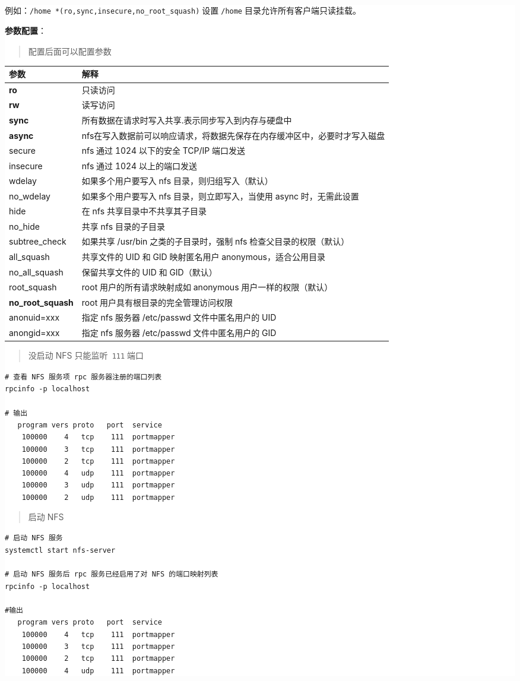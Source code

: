 例如：`/home *(ro,sync,insecure,no_root_squash)` 设置 `/home` 目录允许所有客户端只读挂载。

**参数配置**：

> 配置后面可以配置参数

|参数|解释 |
|:-----|:-----|
|**ro**|只读访问|
|**rw**|读写访问|
|**sync**|所有数据在请求时写入共享.表示同步写入到内存与硬盘中|
|**async**|nfs在写入数据前可以响应请求，将数据先保存在内存缓冲区中，必要时才写入磁盘|
|secure |nfs 通过 1024 以下的安全 TCP/IP 端口发送|
|insecure|nfs 通过 1024 以上的端口发送|
|wdelay|如果多个用户要写入 nfs 目录，则归组写入（默认）|
|no_wdelay|如果多个用户要写入 nfs 目录，则立即写入，当使用 async 时，无需此设置|
|hide|在 nfs 共享目录中不共享其子目录|
|no_hide|共享 nfs 目录的子目录|
|subtree_check|如果共享 /usr/bin 之类的子目录时，强制 nfs 检查父目录的权限（默认）|
|all_squash|共享文件的 UID 和 GID 映射匿名用户 anonymous，适合公用目录|
|no_all_squash |保留共享文件的 UID 和 GID（默认） |
|root_squash|root 用户的所有请求映射成如 anonymous 用户一样的权限（默认）|
|**no_root_squash**|root 用户具有根目录的完全管理访问权限|
|anonuid=xxx|指定 nfs 服务器 /etc/passwd 文件中匿名用户的 UID|
|anongid=xxx|指定 nfs 服务器 /etc/passwd 文件中匿名用户的 GID |

>没启动 NFS 只能监听` 111` 端口

```shell
# 查看 NFS 服务项 rpc 服务器注册的端口列表
rpcinfo -p localhost

# 输出
   program vers proto   port  service
    100000    4   tcp    111  portmapper
    100000    3   tcp    111  portmapper
    100000    2   tcp    111  portmapper
    100000    4   udp    111  portmapper
    100000    3   udp    111  portmapper
    100000    2   udp    111  portmapper
```
> 启动 NFS
```shell
# 启动 NFS 服务
systemctl start nfs-server

# 启动 NFS 服务后 rpc 服务已经启用了对 NFS 的端口映射列表
rpcinfo -p localhost

#输出
   program vers proto   port  service
    100000    4   tcp    111  portmapper
    100000    3   tcp    111  portmapper
    100000    2   tcp    111  portmapper
    100000    4   udp    111  portmapper
```